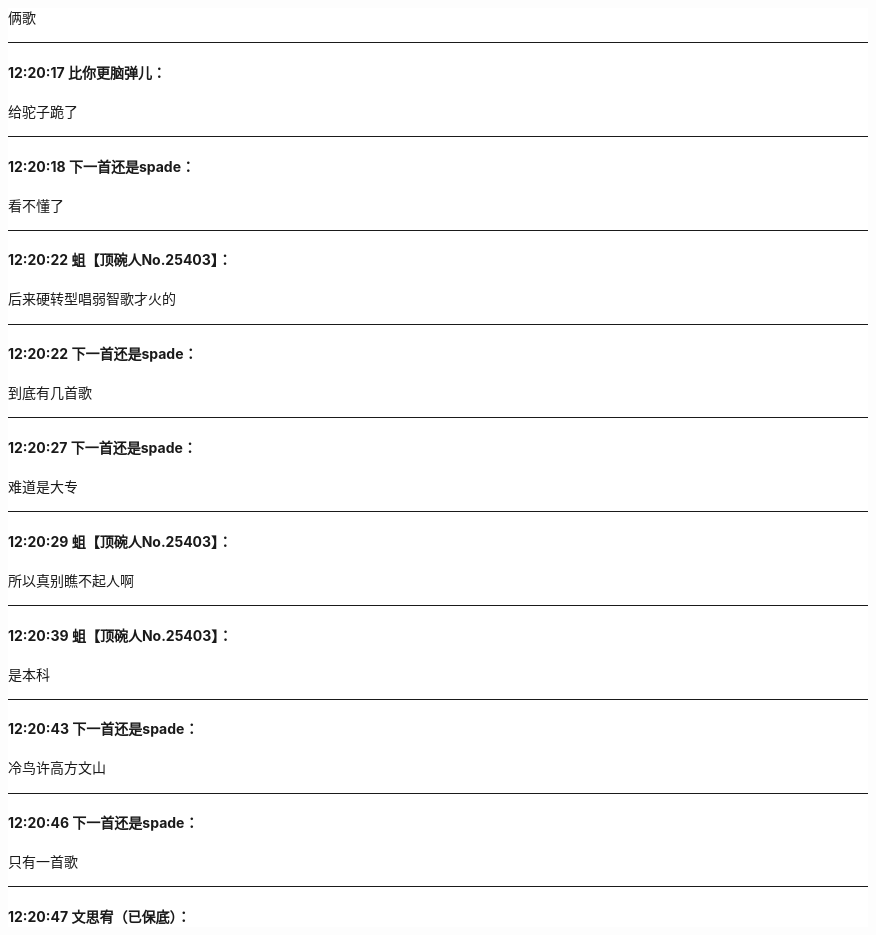 俩歌

*****

#### 12:20:17  比你更脑弹儿：

给驼子跪了

*****

#### 12:20:18  下一首还是spade：

看不懂了

*****

#### 12:20:22  蛆【顶碗人No.25403】：

后来硬转型唱弱智歌才火的

*****

#### 12:20:22  下一首还是spade：

到底有几首歌

*****

#### 12:20:27  下一首还是spade：

难道是大专

*****

#### 12:20:29  蛆【顶碗人No.25403】：

所以真别瞧不起人啊

*****

#### 12:20:39  蛆【顶碗人No.25403】：

是本科

*****

#### 12:20:43  下一首还是spade：

冷鸟许高方文山

*****

#### 12:20:46  下一首还是spade：

只有一首歌

*****

#### 12:20:47  文思宥（已保底）：
